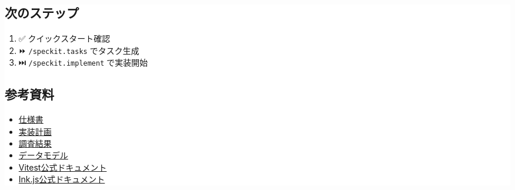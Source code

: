 ## 次のステップ

1. ✅ クイックスタート確認
2. ⏩ `/speckit.tasks` でタスク生成
3. ⏭️ `/speckit.implement` で実装開始

## 参考資料

- [仕様書](./spec.md)
- [実装計画](./plan.md)
- [調査結果](./research.md)
- [データモデル](./data-model.md)
- [Vitest公式ドキュメント](https://vitest.dev/)
- [Ink.js公式ドキュメント](https://github.com/vadimdemedes/ink)
